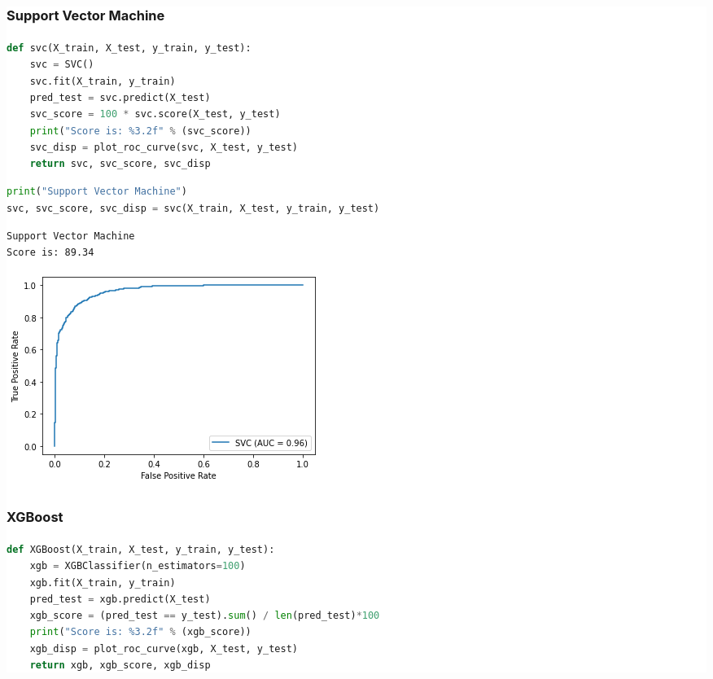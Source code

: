 

### Support Vector Machine


```python
def svc(X_train, X_test, y_train, y_test):
    svc = SVC()
    svc.fit(X_train, y_train)
    pred_test = svc.predict(X_test)
    svc_score = 100 * svc.score(X_test, y_test)
    print("Score is: %3.2f" % (svc_score))
    svc_disp = plot_roc_curve(svc, X_test, y_test)
    return svc, svc_score, svc_disp
```


```python
print("Support Vector Machine")
svc, svc_score, svc_disp = svc(X_train, X_test, y_train, y_test)
```

    Support Vector Machine
    Score is: 89.34



    
![png](output_25_1.png)
    


### XGBoost


```python
def XGBoost(X_train, X_test, y_train, y_test):
    xgb = XGBClassifier(n_estimators=100)
    xgb.fit(X_train, y_train)
    pred_test = xgb.predict(X_test)
    xgb_score = (pred_test == y_test).sum() / len(pred_test)*100
    print("Score is: %3.2f" % (xgb_score))
    xgb_disp = plot_roc_curve(xgb, X_test, y_test)
    return xgb, xgb_score, xgb_disp
```
